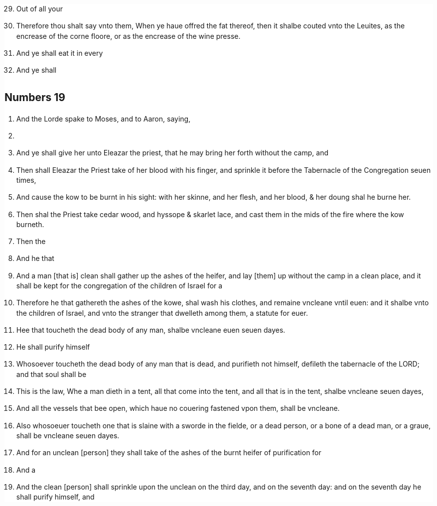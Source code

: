 29. Out of all your 

30. Therefore thou shalt say vnto them, When ye haue offred the fat thereof, then it shalbe couted vnto the Leuites, as the encrease of the corne floore, or as the encrease of the wine presse.

31. And ye shall eat it in every 

32. And ye shall 

## Numbers 19

1. And the Lorde spake to Moses, and to Aaron, saying,

2. 
          

3. And ye shall give her unto Eleazar the priest, that he may bring her forth without the camp, and 

4. Then shall Eleazar the Priest take of her blood with his finger, and sprinkle it before the Tabernacle of the Congregation seuen times,

5. And cause the kow to be burnt in his sight: with her skinne, and her flesh, and her blood, & her doung shal he burne her.

6. Then shal the Priest take cedar wood, and hyssope & skarlet lace, and cast them in the mids of the fire where the kow burneth.

7. Then the 

8. And he that 

9. And a man [that is] clean shall gather up the ashes of the heifer, and lay [them] up without the camp in a clean place, and it shall be kept for the congregation of the children of Israel for a 

10. Therefore he that gathereth the ashes of the kowe, shal wash his clothes, and remaine vncleane vntil euen: and it shalbe vnto the children of Israel, and vnto the stranger that dwelleth among them, a statute for euer.

11. Hee that toucheth the dead body of any man, shalbe vncleane euen seuen dayes.

12. He shall purify himself 

13. Whosoever toucheth the dead body of any man that is dead, and purifieth not himself, defileth the tabernacle of the LORD; and that soul shall be 

14. This is the law, Whe a man dieth in a tent, all that come into the tent, and all that is in the tent, shalbe vncleane seuen dayes,

15. And all the vessels that bee open, which haue no couering fastened vpon them, shall be vncleane.

16. Also whosoeuer toucheth one that is slaine with a sworde in the fielde, or a dead person, or a bone of a dead man, or a graue, shall be vncleane seuen dayes.

17. And for an unclean [person] they shall take of the ashes of the burnt heifer of purification for 

18. And a 

19. And the clean [person] shall sprinkle upon the unclean on the third day, and on the seventh day: and on the seventh day he shall purify himself, and 

